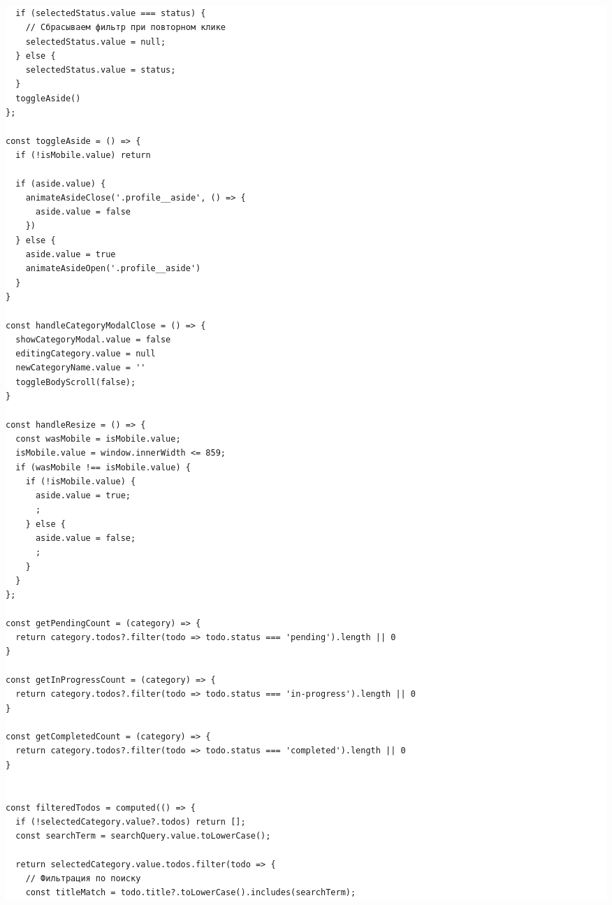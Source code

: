 ```vue
  if (selectedStatus.value === status) {
    // Сбрасываем фильтр при повторном клике
    selectedStatus.value = null;
  } else {
    selectedStatus.value = status;
  }
  toggleAside()
};

const toggleAside = () => {
  if (!isMobile.value) return 
  
  if (aside.value) {
    animateAsideClose('.profile__aside', () => {
      aside.value = false
    })
  } else {
    aside.value = true
    animateAsideOpen('.profile__aside')
  }
}

const handleCategoryModalClose = () => {
  showCategoryModal.value = false
  editingCategory.value = null 
  newCategoryName.value = '' 
  toggleBodyScroll(false);
}

const handleResize = () => {
  const wasMobile = isMobile.value;
  isMobile.value = window.innerWidth <= 859;
  if (wasMobile !== isMobile.value) {
    if (!isMobile.value) {
      aside.value = true;
      ;
    } else {
      aside.value = false;
      ;
    }
  }
};

const getPendingCount = (category) => {
  return category.todos?.filter(todo => todo.status === 'pending').length || 0
}

const getInProgressCount = (category) => {
  return category.todos?.filter(todo => todo.status === 'in-progress').length || 0
}

const getCompletedCount = (category) => {
  return category.todos?.filter(todo => todo.status === 'completed').length || 0
}


const filteredTodos = computed(() => {
  if (!selectedCategory.value?.todos) return [];
  const searchTerm = searchQuery.value.toLowerCase();
  
  return selectedCategory.value.todos.filter(todo => {
    // Фильтрация по поиску
    const titleMatch = todo.title?.toLowerCase().includes(searchTerm);
```